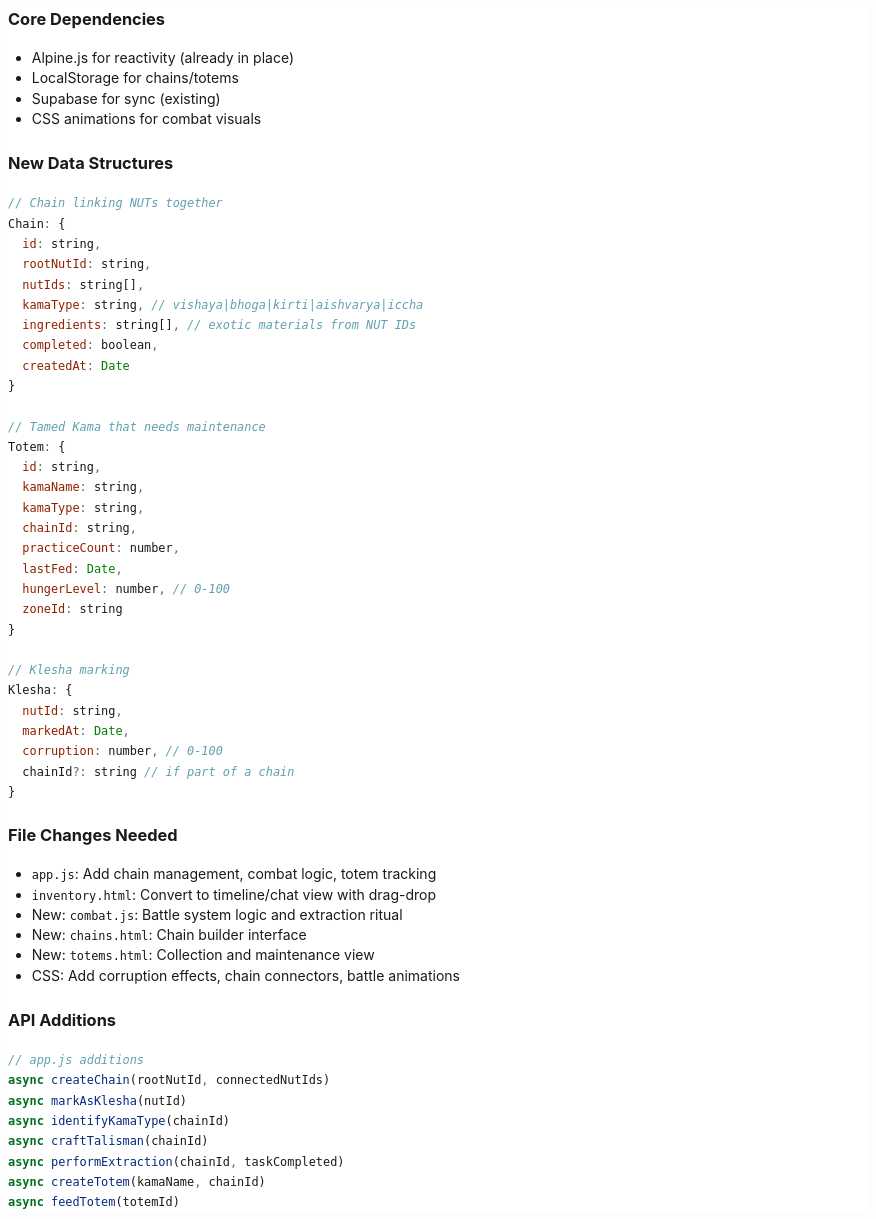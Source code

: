 ### Core Dependencies
- Alpine.js for reactivity (already in place)
- LocalStorage for chains/totems
- Supabase for sync (existing)
- CSS animations for combat visuals

### New Data Structures
```javascript
// Chain linking NUTs together
Chain: {
  id: string,
  rootNutId: string,
  nutIds: string[],
  kamaType: string, // vishaya|bhoga|kirti|aishvarya|iccha
  ingredients: string[], // exotic materials from NUT IDs
  completed: boolean,
  createdAt: Date
}

// Tamed Kama that needs maintenance
Totem: {
  id: string,
  kamaName: string,
  kamaType: string,
  chainId: string,
  practiceCount: number,
  lastFed: Date,
  hungerLevel: number, // 0-100
  zoneId: string
}

// Klesha marking
Klesha: {
  nutId: string,
  markedAt: Date,
  corruption: number, // 0-100
  chainId?: string // if part of a chain
}
```

### File Changes Needed
- `app.js`: Add chain management, combat logic, totem tracking
- `inventory.html`: Convert to timeline/chat view with drag-drop
- New: `combat.js`: Battle system logic and extraction ritual
- New: `chains.html`: Chain builder interface
- New: `totems.html`: Collection and maintenance view
- CSS: Add corruption effects, chain connectors, battle animations

### API Additions
```javascript
// app.js additions
async createChain(rootNutId, connectedNutIds) 
async markAsKlesha(nutId)
async identifyKamaType(chainId)
async craftTalisman(chainId)
async performExtraction(chainId, taskCompleted)
async createTotem(kamaName, chainId)
async feedTotem(totemId)
```
